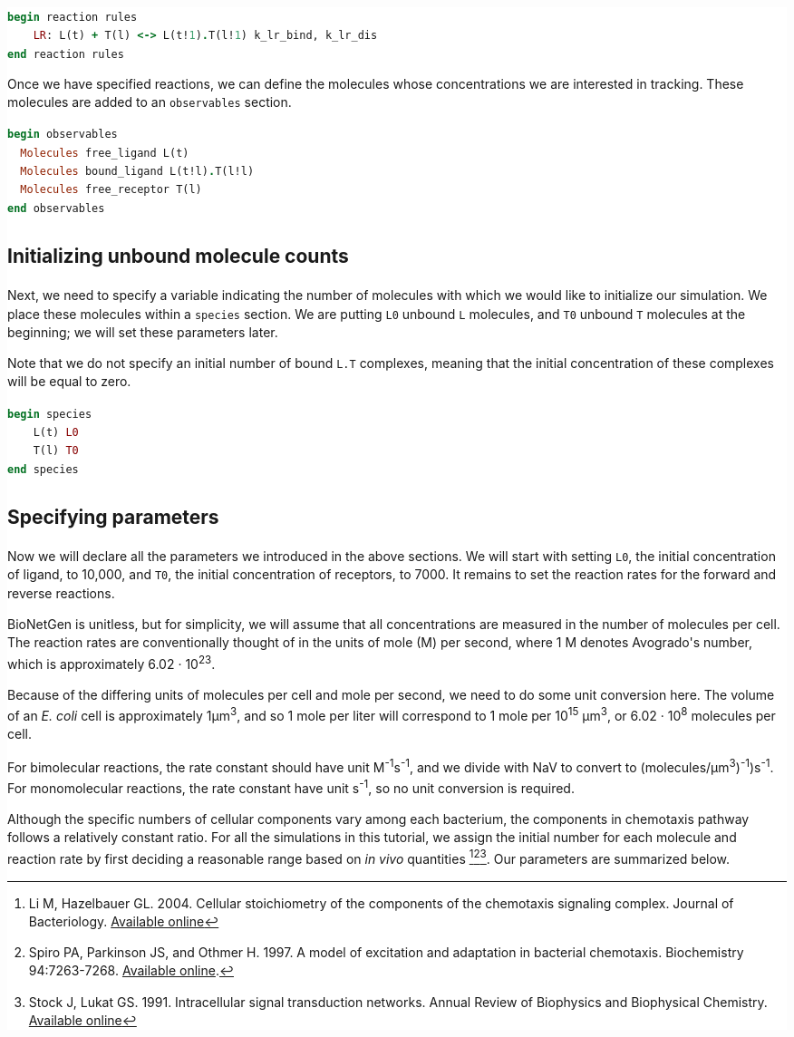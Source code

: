 ~~~ ruby
begin reaction rules
	LR: L(t) + T(l) <-> L(t!1).T(l!1) k_lr_bind, k_lr_dis
end reaction rules
~~~

Once we have specified reactions, we can define the molecules whose concentrations we are interested in tracking. These molecules are added to an  `observables` section.

~~~ ruby
begin observables
  Molecules free_ligand L(t)
  Molecules bound_ligand L(t!l).T(l!l)
  Molecules free_receptor T(l)
end observables
~~~

## Initializing unbound molecule counts

Next, we need to specify a variable indicating the number of molecules with which we would like to initialize our simulation. We place these molecules within a `species` section. We are putting `L0` unbound `L` molecules, and `T0` unbound `T` molecules at the beginning; we will set these parameters later.

Note that we do not specify an initial number of bound `L.T` complexes, meaning that the initial concentration of these complexes will be equal to zero.

~~~ ruby
begin species
	L(t) L0
	T(l) T0
end species
~~~

## Specifying parameters

Now we will declare all the parameters we introduced in the above sections. We will start with setting `L0`, the initial concentration of ligand, to 10,000, and `T0`, the initial concentration of receptors, to 7000. It remains to set the reaction rates for the forward and reverse reactions.

BioNetGen is unitless, but for simplicity, we will assume that all concentrations are measured in the number of molecules per cell. The reaction rates are conventionally thought of in the units of mole (M) per second, where 1 M denotes Avogrado's number, which is approximately 6.02 · 10<sup>23</sup>.

Because of the differing units of molecules per cell and mole per second, we need to do some unit conversion here. The volume of an *E. coli* cell is approximately 1µm<sup>3</sup>, and so 1 mole per liter will correspond to 1 mole per 10<sup>15</sup> µm<sup>3</sup>, or 6.02 · 10<sup>8</sup> molecules per cell.

For bimolecular reactions, the rate constant should have unit M<sup>-1</sup>s<sup>-1</sup>, and we divide with NaV to convert to (molecules/µm<sup>3</sup>)<sup>-1</sup>)s<sup>-1</sup>. For monomolecular reactions, the rate constant have unit s<sup>-1</sup>, so no unit conversion is required.

Although the specific numbers of cellular components vary among each bacterium, the components in chemotaxis pathway follows a relatively constant ratio. For all the simulations in this tutorial, we assign the initial number for each molecule and reaction rate by first deciding a reasonable range based on *in vivo* quantities [^Li2004][^Spiro1997][^Stock1991]. Our parameters are summarized below.


[^Li2004]: Li M, Hazelbauer GL. 2004. Cellular stoichiometry of the components of the chemotaxis signaling complex. Journal of Bacteriology. [Available online](https://jb.asm.org/content/186/12/3687)
[^Stock1991]: Stock J, Lukat GS. 1991. Intracellular signal transduction networks. Annual Review of Biophysics and Biophysical Chemistry. [Available online](https://www.annualreviews.org/doi/abs/10.1146/annurev.bb.20.060191.000545)
[^Spiro1997]: Spiro PA, Parkinson JS, and Othmer H. 1997. A model of excitation and adaptation in bacterial chemotaxis. Biochemistry 94:7263-7268. [Available online](https://www.pnas.org/content/94/14/7263).
[^Schwartz14]: Schwartz R. Biological Modeling and Simulaton: A Survey of Practical Models, Algorithms, and Numerical Methods. Chapter 14.1.
[^Schwartz17]: Schwartz R. Biological Modeling and Simulaton: A Survey of Practical Models, Algorithms, and Numerical Methods. Chapter 17.2.
